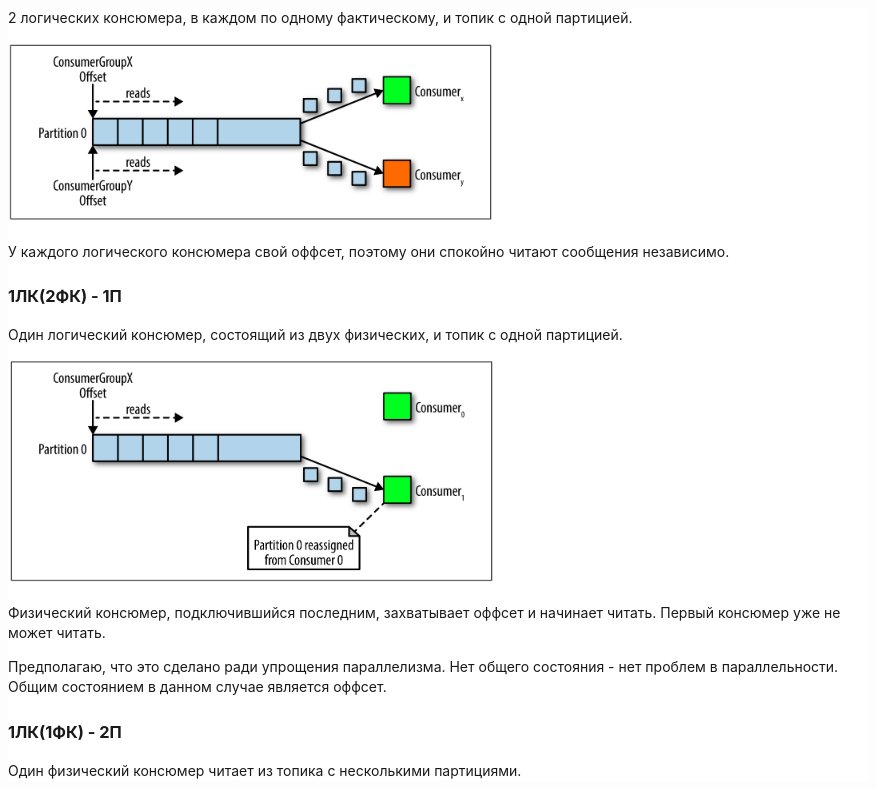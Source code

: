 2 логических консюмера, в каждом по одному фактическому, и топик с одной партицией.

<img src="../img/image-20230208102056805.png" alt="image-20230208102056805" style="zoom:80%;" />

У каждого логического консюмера свой оффсет, поэтому они спокойно читают сообщения независимо.

### 1ЛК(2ФК) - 1П

Один логический консюмер, состоящий из двух физических, и топик с одной партицией.

<img src="../img/image-20230208102237744.png" alt="image-20230208102237744" style="zoom:80%;" />

Физический консюмер, подключившийся последним, захватывает оффсет и начинает читать. Первый консюмер уже не может читать.

Предполагаю, что это сделано ради упрощения параллелизма. Нет общего состояния - нет проблем в параллельности. Общим состоянием в данном случае является оффсет.

### 1ЛК(1ФК) - 2П

Один физический консюмер читает из топика с несколькими партициями.
